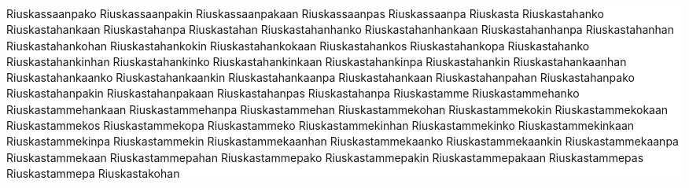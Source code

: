 Riuskassaanpako
Riuskassaanpakin
Riuskassaanpakaan
Riuskassaanpas
Riuskassaanpa
Riuskasta
Riuskastahanko
Riuskastahankaan
Riuskastahanpa
Riuskastahan
Riuskastahanhanko
Riuskastahanhankaan
Riuskastahanhanpa
Riuskastahanhan
Riuskastahankohan
Riuskastahankokin
Riuskastahankokaan
Riuskastahankos
Riuskastahankopa
Riuskastahanko
Riuskastahankinhan
Riuskastahankinko
Riuskastahankinkaan
Riuskastahankinpa
Riuskastahankin
Riuskastahankaanhan
Riuskastahankaanko
Riuskastahankaankin
Riuskastahankaanpa
Riuskastahankaan
Riuskastahanpahan
Riuskastahanpako
Riuskastahanpakin
Riuskastahanpakaan
Riuskastahanpas
Riuskastahanpa
Riuskastamme
Riuskastammehanko
Riuskastammehankaan
Riuskastammehanpa
Riuskastammehan
Riuskastammekohan
Riuskastammekokin
Riuskastammekokaan
Riuskastammekos
Riuskastammekopa
Riuskastammeko
Riuskastammekinhan
Riuskastammekinko
Riuskastammekinkaan
Riuskastammekinpa
Riuskastammekin
Riuskastammekaanhan
Riuskastammekaanko
Riuskastammekaankin
Riuskastammekaanpa
Riuskastammekaan
Riuskastammepahan
Riuskastammepako
Riuskastammepakin
Riuskastammepakaan
Riuskastammepas
Riuskastammepa
Riuskastakohan